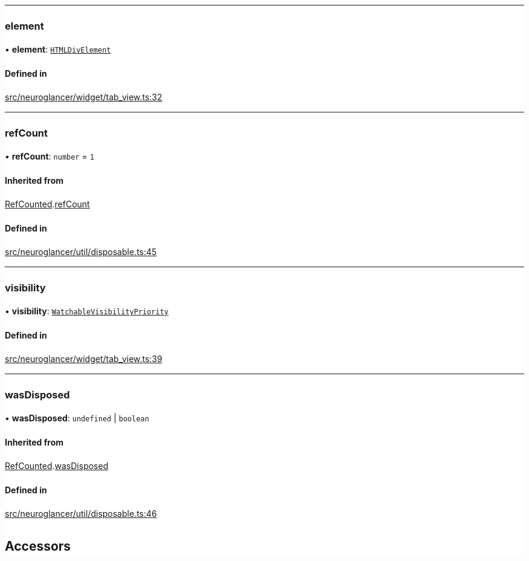 ___

### element

• **element**: [`HTMLDivElement`](../modules/main_module._internal_.md#htmldivelement)

#### Defined in

[src/neuroglancer/widget/tab_view.ts:32](https://github.com/ActiveBrainAtlas2/neuroglancer/blob/91617476/src/neuroglancer/widget/tab_view.ts#L32)

___

### refCount

• **refCount**: `number` = `1`

#### Inherited from

[RefCounted](neuroglancer_util_disposable.RefCounted.md).[refCount](neuroglancer_util_disposable.RefCounted.md#refcount)

#### Defined in

[src/neuroglancer/util/disposable.ts:45](https://github.com/ActiveBrainAtlas2/neuroglancer/blob/91617476/src/neuroglancer/util/disposable.ts#L45)

___

### visibility

• **visibility**: [`WatchableVisibilityPriority`](neuroglancer_visibility_priority_frontend.WatchableVisibilityPriority.md)

#### Defined in

[src/neuroglancer/widget/tab_view.ts:39](https://github.com/ActiveBrainAtlas2/neuroglancer/blob/91617476/src/neuroglancer/widget/tab_view.ts#L39)

___

### wasDisposed

• **wasDisposed**: `undefined` \| `boolean`

#### Inherited from

[RefCounted](neuroglancer_util_disposable.RefCounted.md).[wasDisposed](neuroglancer_util_disposable.RefCounted.md#wasdisposed)

#### Defined in

[src/neuroglancer/util/disposable.ts:46](https://github.com/ActiveBrainAtlas2/neuroglancer/blob/91617476/src/neuroglancer/util/disposable.ts#L46)

## Accessors
